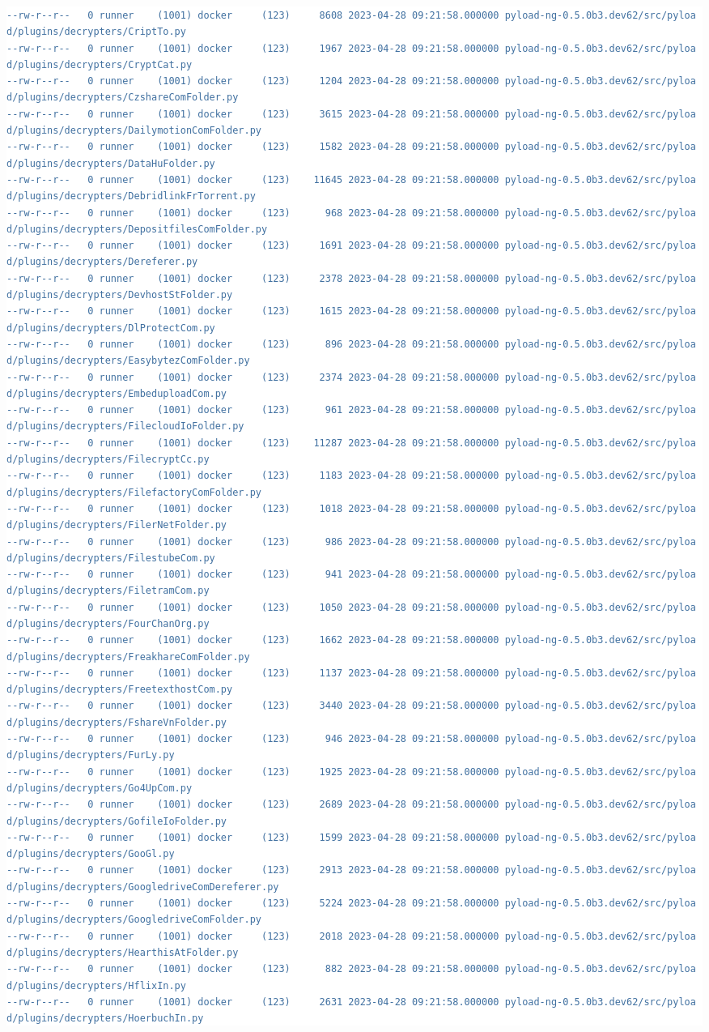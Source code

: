 ```diff
--rw-r--r--   0 runner    (1001) docker     (123)     8608 2023-04-28 09:21:58.000000 pyload-ng-0.5.0b3.dev62/src/pyload/plugins/decrypters/CriptTo.py
--rw-r--r--   0 runner    (1001) docker     (123)     1967 2023-04-28 09:21:58.000000 pyload-ng-0.5.0b3.dev62/src/pyload/plugins/decrypters/CryptCat.py
--rw-r--r--   0 runner    (1001) docker     (123)     1204 2023-04-28 09:21:58.000000 pyload-ng-0.5.0b3.dev62/src/pyload/plugins/decrypters/CzshareComFolder.py
--rw-r--r--   0 runner    (1001) docker     (123)     3615 2023-04-28 09:21:58.000000 pyload-ng-0.5.0b3.dev62/src/pyload/plugins/decrypters/DailymotionComFolder.py
--rw-r--r--   0 runner    (1001) docker     (123)     1582 2023-04-28 09:21:58.000000 pyload-ng-0.5.0b3.dev62/src/pyload/plugins/decrypters/DataHuFolder.py
--rw-r--r--   0 runner    (1001) docker     (123)    11645 2023-04-28 09:21:58.000000 pyload-ng-0.5.0b3.dev62/src/pyload/plugins/decrypters/DebridlinkFrTorrent.py
--rw-r--r--   0 runner    (1001) docker     (123)      968 2023-04-28 09:21:58.000000 pyload-ng-0.5.0b3.dev62/src/pyload/plugins/decrypters/DepositfilesComFolder.py
--rw-r--r--   0 runner    (1001) docker     (123)     1691 2023-04-28 09:21:58.000000 pyload-ng-0.5.0b3.dev62/src/pyload/plugins/decrypters/Dereferer.py
--rw-r--r--   0 runner    (1001) docker     (123)     2378 2023-04-28 09:21:58.000000 pyload-ng-0.5.0b3.dev62/src/pyload/plugins/decrypters/DevhostStFolder.py
--rw-r--r--   0 runner    (1001) docker     (123)     1615 2023-04-28 09:21:58.000000 pyload-ng-0.5.0b3.dev62/src/pyload/plugins/decrypters/DlProtectCom.py
--rw-r--r--   0 runner    (1001) docker     (123)      896 2023-04-28 09:21:58.000000 pyload-ng-0.5.0b3.dev62/src/pyload/plugins/decrypters/EasybytezComFolder.py
--rw-r--r--   0 runner    (1001) docker     (123)     2374 2023-04-28 09:21:58.000000 pyload-ng-0.5.0b3.dev62/src/pyload/plugins/decrypters/EmbeduploadCom.py
--rw-r--r--   0 runner    (1001) docker     (123)      961 2023-04-28 09:21:58.000000 pyload-ng-0.5.0b3.dev62/src/pyload/plugins/decrypters/FilecloudIoFolder.py
--rw-r--r--   0 runner    (1001) docker     (123)    11287 2023-04-28 09:21:58.000000 pyload-ng-0.5.0b3.dev62/src/pyload/plugins/decrypters/FilecryptCc.py
--rw-r--r--   0 runner    (1001) docker     (123)     1183 2023-04-28 09:21:58.000000 pyload-ng-0.5.0b3.dev62/src/pyload/plugins/decrypters/FilefactoryComFolder.py
--rw-r--r--   0 runner    (1001) docker     (123)     1018 2023-04-28 09:21:58.000000 pyload-ng-0.5.0b3.dev62/src/pyload/plugins/decrypters/FilerNetFolder.py
--rw-r--r--   0 runner    (1001) docker     (123)      986 2023-04-28 09:21:58.000000 pyload-ng-0.5.0b3.dev62/src/pyload/plugins/decrypters/FilestubeCom.py
--rw-r--r--   0 runner    (1001) docker     (123)      941 2023-04-28 09:21:58.000000 pyload-ng-0.5.0b3.dev62/src/pyload/plugins/decrypters/FiletramCom.py
--rw-r--r--   0 runner    (1001) docker     (123)     1050 2023-04-28 09:21:58.000000 pyload-ng-0.5.0b3.dev62/src/pyload/plugins/decrypters/FourChanOrg.py
--rw-r--r--   0 runner    (1001) docker     (123)     1662 2023-04-28 09:21:58.000000 pyload-ng-0.5.0b3.dev62/src/pyload/plugins/decrypters/FreakhareComFolder.py
--rw-r--r--   0 runner    (1001) docker     (123)     1137 2023-04-28 09:21:58.000000 pyload-ng-0.5.0b3.dev62/src/pyload/plugins/decrypters/FreetexthostCom.py
--rw-r--r--   0 runner    (1001) docker     (123)     3440 2023-04-28 09:21:58.000000 pyload-ng-0.5.0b3.dev62/src/pyload/plugins/decrypters/FshareVnFolder.py
--rw-r--r--   0 runner    (1001) docker     (123)      946 2023-04-28 09:21:58.000000 pyload-ng-0.5.0b3.dev62/src/pyload/plugins/decrypters/FurLy.py
--rw-r--r--   0 runner    (1001) docker     (123)     1925 2023-04-28 09:21:58.000000 pyload-ng-0.5.0b3.dev62/src/pyload/plugins/decrypters/Go4UpCom.py
--rw-r--r--   0 runner    (1001) docker     (123)     2689 2023-04-28 09:21:58.000000 pyload-ng-0.5.0b3.dev62/src/pyload/plugins/decrypters/GofileIoFolder.py
--rw-r--r--   0 runner    (1001) docker     (123)     1599 2023-04-28 09:21:58.000000 pyload-ng-0.5.0b3.dev62/src/pyload/plugins/decrypters/GooGl.py
--rw-r--r--   0 runner    (1001) docker     (123)     2913 2023-04-28 09:21:58.000000 pyload-ng-0.5.0b3.dev62/src/pyload/plugins/decrypters/GoogledriveComDereferer.py
--rw-r--r--   0 runner    (1001) docker     (123)     5224 2023-04-28 09:21:58.000000 pyload-ng-0.5.0b3.dev62/src/pyload/plugins/decrypters/GoogledriveComFolder.py
--rw-r--r--   0 runner    (1001) docker     (123)     2018 2023-04-28 09:21:58.000000 pyload-ng-0.5.0b3.dev62/src/pyload/plugins/decrypters/HearthisAtFolder.py
--rw-r--r--   0 runner    (1001) docker     (123)      882 2023-04-28 09:21:58.000000 pyload-ng-0.5.0b3.dev62/src/pyload/plugins/decrypters/HflixIn.py
--rw-r--r--   0 runner    (1001) docker     (123)     2631 2023-04-28 09:21:58.000000 pyload-ng-0.5.0b3.dev62/src/pyload/plugins/decrypters/HoerbuchIn.py
```